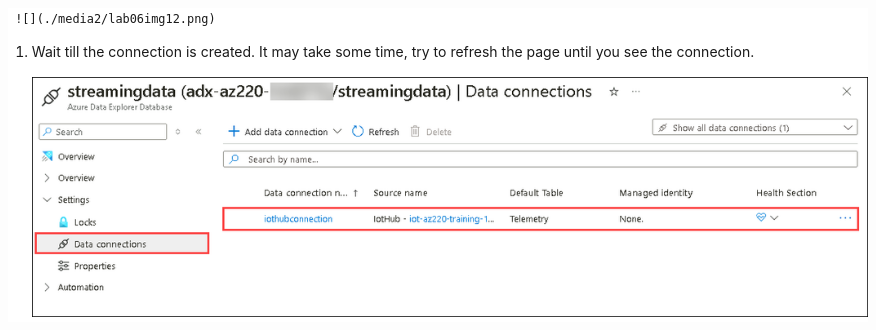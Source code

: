      ![](./media2/lab06img12.png)

1. Wait till the connection is created. It may take some time, try to refresh the page until you see the connection.

   ![](./media2/lab06img14.png)
